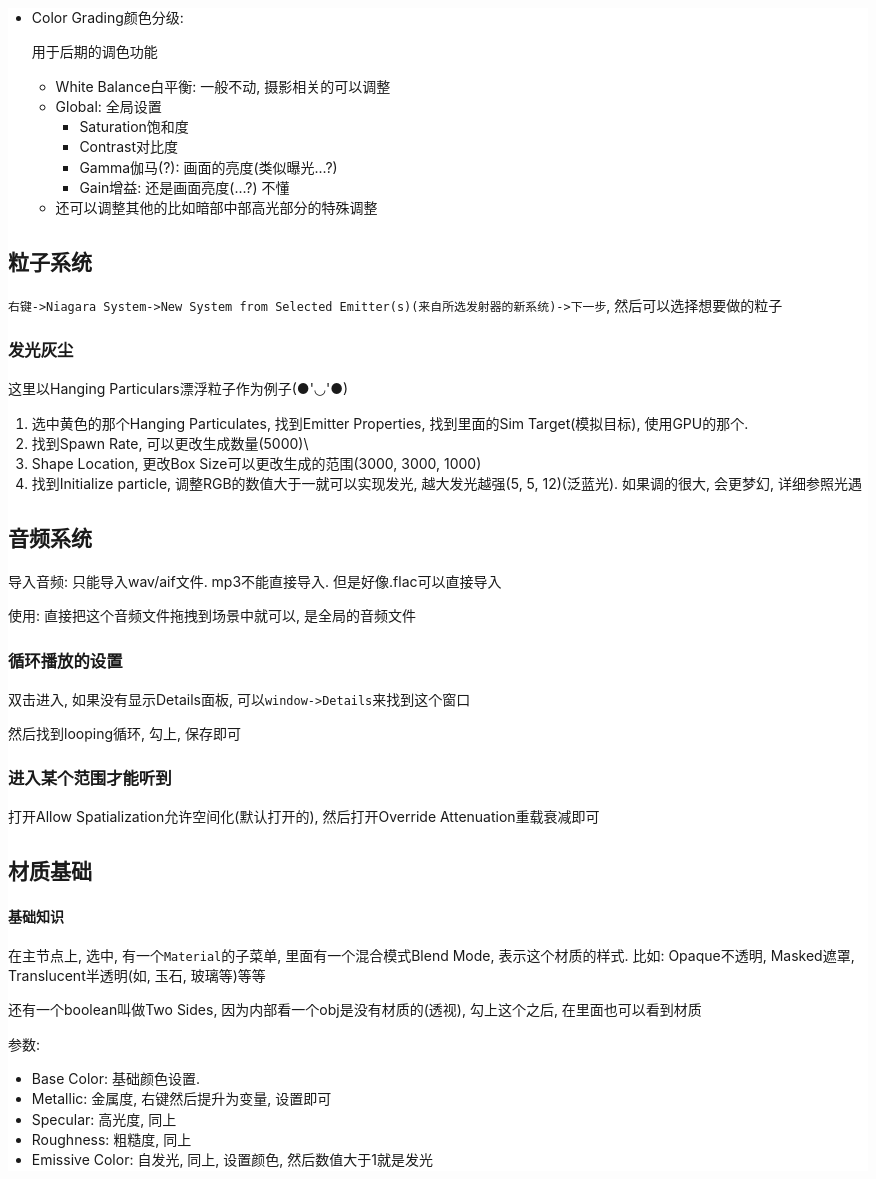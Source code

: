 - Color Grading颜色分级:

  用于后期的调色功能

  - White Balance白平衡: 一般不动, 摄影相关的可以调整
  - Global: 全局设置
    - Saturation饱和度
    - Contrast对比度
    - Gamma伽马(?): 画面的亮度(类似曝光...?)
    - Gain增益: 还是画面亮度(...?) 不懂
  - 还可以调整其他的比如暗部中部高光部分的特殊调整

## 粒子系统

`右键->Niagara System->New System from Selected Emitter(s)(来自所选发射器的新系统)->下一步`, 然后可以选择想要做的粒子

### 发光灰尘

这里以Hanging Particulars漂浮粒子作为例子(●'◡'●)

1. 选中黄色的那个Hanging Particulates, 找到Emitter Properties, 找到里面的Sim Target(模拟目标), 使用GPU的那个.
2. 找到Spawn Rate, 可以更改生成数量(5000)\
3. Shape Location, 更改Box Size可以更改生成的范围(3000, 3000, 1000)
4. 找到Initialize particle, 调整RGB的数值大于一就可以实现发光, 越大发光越强(5, 5, 12)(泛蓝光). 如果调的很大, 会更梦幻, 详细参照光遇

## 音频系统

导入音频: 只能导入wav/aif文件. mp3不能直接导入. 但是好像.flac可以直接导入

使用: 直接把这个音频文件拖拽到场景中就可以, 是全局的音频文件

### 循环播放的设置

双击进入, 如果没有显示Details面板, 可以`window->Details`来找到这个窗口

然后找到looping循环, 勾上, 保存即可

### 进入某个范围才能听到

打开Allow Spatialization允许空间化(默认打开的), 然后打开Override Attenuation重载衰减即可

## 材质基础

#### 基础知识

在主节点上, 选中, 有一个`Material`的子菜单, 里面有一个混合模式Blend Mode, 表示这个材质的样式. 比如: Opaque不透明, Masked遮罩, Translucent半透明(如, 玉石, 玻璃等)等等

还有一个boolean叫做Two Sides, 因为内部看一个obj是没有材质的(透视), 勾上这个之后, 在里面也可以看到材质

参数:

- Base Color: 基础颜色设置. 
- Metallic: 金属度, 右键然后提升为变量, 设置即可
- Specular: 高光度, 同上
- Roughness: 粗糙度, 同上
- Emissive Color: 自发光, 同上, 设置颜色, 然后数值大于1就是发光

